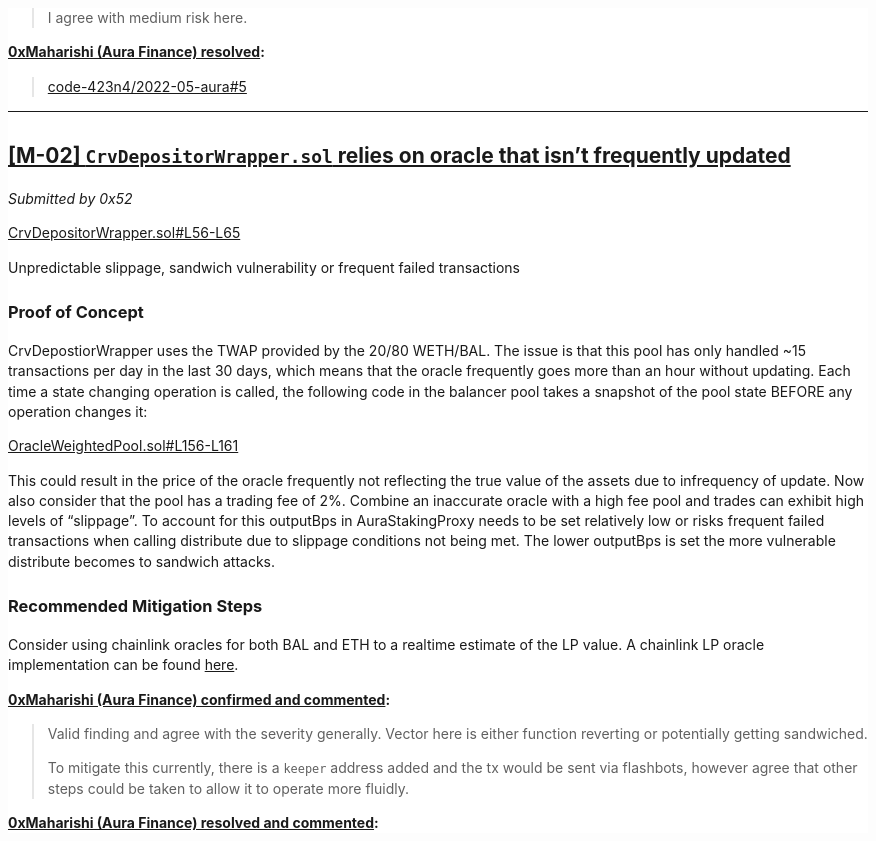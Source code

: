 > I agree with medium risk here.

**[0xMaharishi (Aura Finance) resolved](https://github.com/code-423n4/2022-05-aura-findings/issues/26#event-6679177454):**

> [code-423n4/2022-05-aura#5](https://github.com/code-423n4/2022-05-aura/pull/5)

* * *

[](#m-02-crvdepositorwrappersol-relies-on-oracle-that-isnt-frequently-updated)[\[M-02\] `CrvDepositorWrapper.sol` relies on oracle that isn’t frequently updated](https://github.com/code-423n4/2022-05-aura-findings/issues/115)
---------------------------------------------------------------------------------------------------------------------------------------------------------------------------------------------------------------------------------

_Submitted by 0x52_

[CrvDepositorWrapper.sol#L56-L65](https://github.com/code-423n4/2022-05-aura/blob/4989a2077546a5394e3650bf3c224669a0f7e690/contracts/CrvDepositorWrapper.sol#L56-L65)  

Unpredictable slippage, sandwich vulnerability or frequent failed transactions

### [](#proof-of-concept-1)Proof of Concept

CrvDepostiorWrapper uses the TWAP provided by the 20/80 WETH/BAL. The issue is that this pool has only handled ~15 transactions per day in the last 30 days, which means that the oracle frequently goes more than an hour without updating. Each time a state changing operation is called, the following code in the balancer pool takes a snapshot of the pool state BEFORE any operation changes it:

[OracleWeightedPool.sol#L156-L161](https://github.com/balancer-labs/balancer-v2-monorepo/blob/80e1a5db7439069e2cb53e228bce0a8a51f5b23e/pkg/pool-weighted/contracts/oracle/OracleWeightedPool.sol#L156-L161)  

This could result in the price of the oracle frequently not reflecting the true value of the assets due to infrequency of update. Now also consider that the pool has a trading fee of 2%. Combine an inaccurate oracle with a high fee pool and trades can exhibit high levels of “slippage”. To account for this outputBps in AuraStakingProxy needs to be set relatively low or risks frequent failed transactions when calling distribute due to slippage conditions not being met. The lower outputBps is set the more vulnerable distribute becomes to sandwich attacks.

### [](#recommended-mitigation-steps-2)Recommended Mitigation Steps

Consider using chainlink oracles for both BAL and ETH to a realtime estimate of the LP value. A chainlink LP oracle implementation can be found [here](https://blog.alphaventuredao.io/fair-lp-token-pricing/).

**[0xMaharishi (Aura Finance) confirmed and commented](https://github.com/code-423n4/2022-05-aura-findings/issues/115#issuecomment-1138380103):**

> Valid finding and agree with the severity generally. Vector here is either function reverting or potentially getting sandwiched.
> 
> To mitigate this currently, there is a `keeper` address added and the tx would be sent via flashbots, however agree that other steps could be taken to allow it to operate more fluidly.

**[0xMaharishi (Aura Finance) resolved and commented](https://github.com/code-423n4/2022-05-aura-findings/issues/115#issuecomment-1141477104):**

